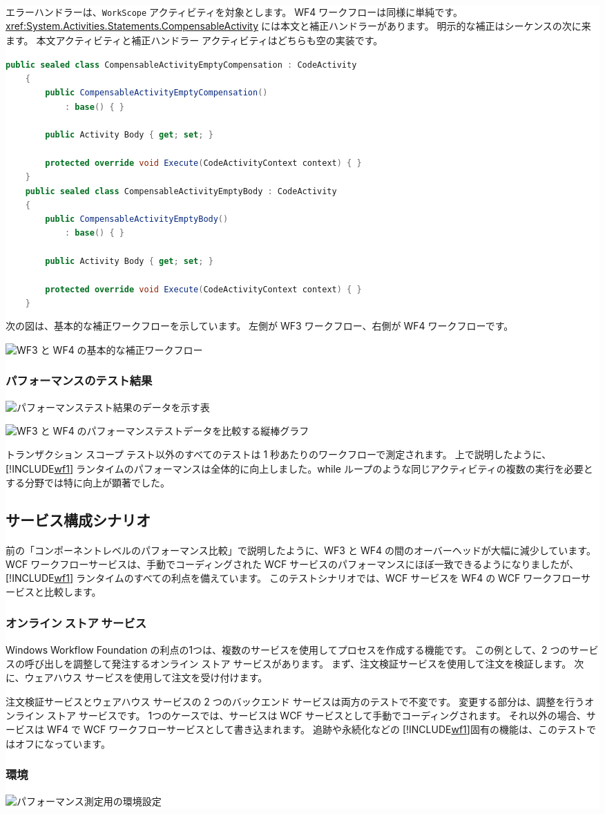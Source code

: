  エラーハンドラーは、`WorkScope` アクティビティを対象とします。 WF4 ワークフローは同様に単純です。  <xref:System.Activities.Statements.CompensableActivity> には本文と補正ハンドラーがあります。  明示的な補正はシーケンスの次に来ます。  本文アクティビティと補正ハンドラー アクティビティはどちらも空の実装です。

```csharp
public sealed class CompensableActivityEmptyCompensation : CodeActivity
    {
        public CompensableActivityEmptyCompensation()
            : base() { }

        public Activity Body { get; set; }

        protected override void Execute(CodeActivityContext context) { }
    }
    public sealed class CompensableActivityEmptyBody : CodeActivity
    {
        public CompensableActivityEmptyBody()
            : base() { }

        public Activity Body { get; set; }

        protected override void Execute(CodeActivityContext context) { }
    }
```

次の図は、基本的な補正ワークフローを示しています。 左側が WF3 ワークフロー、右側が WF4 ワークフローです。

![WF3 と WF4 の基本的な補正ワークフロー](./media/performance/basic-compensation-workflows-wf3-wf4.gif)

### <a name="performance-test-results"></a>パフォーマンスのテスト結果

 ![パフォーマンステスト結果のデータを示す表](./media/performance/performance-test-data.gif)

 ![WF3 と WF4 のパフォーマンステストデータを比較する縦棒グラフ](./media/performance/performance-test-chart.gif)

 トランザクション スコープ テスト以外のすべてのテストは 1 秒あたりのワークフローで測定されます。  上で説明したように、[!INCLUDE[wf1](../../../includes/wf1-md.md)] ランタイムのパフォーマンスは全体的に向上しました。while ループのような同じアクティビティの複数の実行を必要とする分野では特に向上が顕著でした。

## <a name="service-composition-scenario"></a>サービス構成シナリオ
 前の「コンポーネントレベルのパフォーマンス比較」で説明したように、WF3 と WF4 の間のオーバーヘッドが大幅に減少しています。  WCF ワークフローサービスは、手動でコーディングされた WCF サービスのパフォーマンスにほぼ一致できるようになりましたが、[!INCLUDE[wf1](../../../includes/wf1-md.md)] ランタイムのすべての利点を備えています。  このテストシナリオでは、WCF サービスを WF4 の WCF ワークフローサービスと比較します。

### <a name="online-store-service"></a>オンライン ストア サービス
 Windows Workflow Foundation の利点の1つは、複数のサービスを使用してプロセスを作成する機能です。  この例として、2 つのサービスの呼び出しを調整して発注するオンライン ストア サービスがあります。  まず、注文検証サービスを使用して注文を検証します。  次に、ウェアハウス サービスを使用して注文を受け付けます。

 注文検証サービスとウェアハウス サービスの 2 つのバックエンド サービスは両方のテストで不変です。  変更する部分は、調整を行うオンライン ストア サービスです。  1つのケースでは、サービスは WCF サービスとして手動でコーディングされます。  それ以外の場合、サービスは WF4 で WCF ワークフローサービスとして書き込まれます。 追跡や永続化などの [!INCLUDE[wf1](../../../includes/wf1-md.md)]固有の機能は、このテストではオフになっています。

### <a name="environment"></a>環境
![パフォーマンス測定用の環境設定](./media/performance/performance-test-environment.gif)
